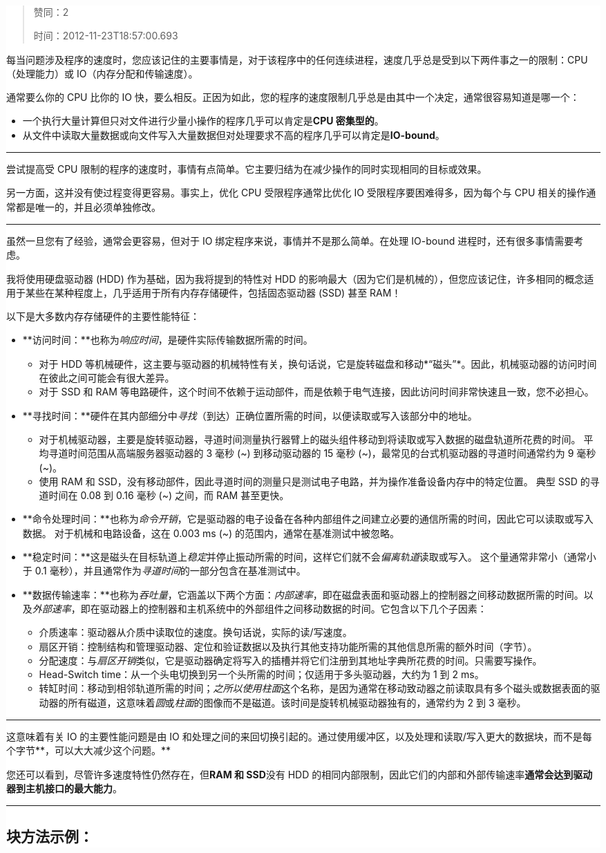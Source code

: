 > 赞同：2
> 
> 时间：2012-11-23T18:57:00.693

每当问题涉及程序的速度时，您应该记住的主要事情是，对于该程序中的任何连续进程，速度几乎总是受到以下两件事之一的限制：CPU（处理能力）或 IO（内存分配和传输速度）。

通常要么你的 CPU 比你的 IO 快，要么相反。正因为如此，您的程序的速度限制几乎总是由其中一个决定，通常很容易知道是哪一个：

*   一个执行大量计算但只对文件进行少量小操作的程序几乎可以肯定是**CPU 密集型的**。
*   从文件中读取大量数据或向文件写入大量数据但对处理要求不高的程序几乎可以肯定是**IO-bound**。

* * *

尝试提高受 CPU 限制的程序的速度时，事情有点简单。它主要归结为在减少操作的同时实现相同的目标或效果。

另一方面，这并没有使过程变得更容易。事实上，优化 CPU 受限程序通常比优化 IO 受限程序要困难得多，因为每个与 CPU 相关的操作通常都是唯一的，并且必须单独修改。

* * *

虽然一旦您有了经验，通常会更容易，但对于 IO 绑定程序来说，事情并不是那么简单。在处理 IO-bound 进程时，还有很多事情需要考虑。

我将使用硬盘驱动器 (HDD) 作为基础，因为我将提到的特性对 HDD 的影响最大（因为它们是机械的），但您应该记住，许多相同的概念适用于某些在某种程度上，几乎适用于所有内存存储硬件，包括固态驱动器 (SSD) 甚至 RAM！

以下是大多数内存存储硬件的主要性能特征：

*   **访问时间：**也称为*响应时间*，是硬件实际传输数据所需的时间。

    *   对于 HDD 等机械硬件，这主要与驱动器的机械特性有关，换句话说，它是旋转磁盘和移动*“磁头”*。因此，机械驱动器的访问时间在彼此之间可能会有很大差异。
    *   对于 SSD 和 RAM 等电路硬件，这个时间不依赖于运动部件，而是依赖于电气连接，因此访问时间非常快速且一致，您不必担心。
*   **寻找时间：**硬件在其内部细分中*寻找*（到达）正确位置所需的时间，以便读取或写入该部分中的地址。

    *   对于机械驱动器，主要是旋转驱动器，寻道时间测量执行器臂上的磁头组件移动到将读取或写入数据的磁盘轨道所花费的时间。
        平均寻道时间范围从高端服务器驱动器的 3 毫秒 (~) 到移动驱动器的 15 毫秒 (~)，最常见的台式机驱动器的寻道时间通常约为 9 毫秒 (~)。
    *   使用 RAM 和 SSD，没有移动部件，因此寻道时间的测量只是测试电子电路，并为操作准备设备内存中的特定位置。
        典型 SSD 的寻道时间在 0.08 到 0.16 毫秒 (~) 之间，而 RAM 甚至更快。
*   **命令处理时间：**也称为*命令开销*，它是驱动器的电子设备在各种内部组件之间建立必要的通信所需的时间，因此它可以读取或写入数据。
    对于机械和电路设备，这在 0.003 ms (~) 的范围内，通常在基准测试中被忽略。

*   **稳定时间：**这是磁头在目标轨道上*稳定*并停止振动所需的时间，这样它们就不会*偏离轨道*读取或写入。
    这个量通常非常小（通常小于 0.1 毫秒），并且通常作为*寻道时间*的一部分包含在基准测试中。

*   **数据传输速率：**也称为*吞吐量*，它涵盖以下两个方面：*内部速率*，即在磁盘表面和驱动器上的控制器之间移动数据所需的时间。以及*外部速率*，即在驱动器上的控制器和主机系统中的外部组件之间移动数据的时间。它包含以下几个子因素：

    *   介质速率：驱动器从介质中读取位的速度。换句话说，实际的读/写速度。
    *   扇区开销：控制结构和管理驱动器、定位和验证数据以及执行其他支持功能所需的其他信息所需的额外时间（字节）。
    *   分配速度：与*扇区开销*类似，它是驱动器确定将写入的插槽并将它们注册到其地址字典所花费的时间。只需要写操作。
    *   Head-Switch time：从一个头电切换到另一个头所需的时间；仅适用于多头驱动器，大约为 1 到 2 ms。
    *   转缸时间：移动到相邻轨道所需的时间；*之所以使用柱面*这个名称，是因为通常在移动致动器之前读取具有多个磁头或数据表面的驱动器的所有磁道，这意味着*圆*或*柱面*的图像而不是磁道。该时间是旋转机械驱动器独有的，通常约为 2 到 3 毫秒。

* * *

这意味着有关 IO 的主要性能问题是由 IO 和处理之间的来回切换引起的。通过使用缓冲区，以及处理和读取/写入更大的数据块，而不是每个字节**，可以大大减少这个问题。**

您还可以看到，尽管许多速度特性仍然存在，但**RAM 和 SSD**没有 HDD 的相同内部限制，因此它们的内部和外部传输速率**通常会达到驱动器到主机接口的最大能力**。

* * *

## 块方法示例：
